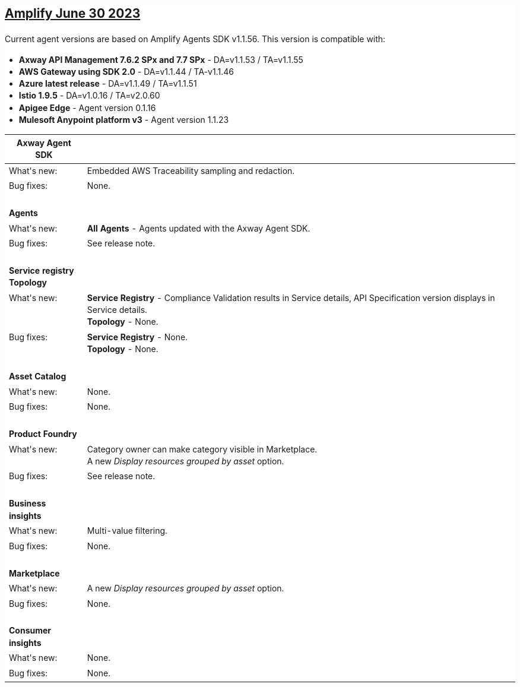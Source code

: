 ## [Amplify June 30 2023](/docs/amplify_relnotes/archive/20230630_amplify/)

Current agent versions are based on Amplify Agents SDK v1.1.56. This version is compatible with:

* **Axway API Management 7.6.2 SPx and 7.7 SPx** - DA=v1.1.53 / TA=v1.1.55
* **AWS Gateway using SDK 2.0** - DA=v1.1.44 / TA-v1.1.46
* **Azure latest release** - DA=v1.1.49 / TA=v1.1.51
* **Istio 1.9.5** - DA=v1.0.16 / TA=v2.0.60
* **Apigee Edge** - Agent version 0.1.16
* **Mulesoft Anypoint platform v3** - Agent version 1.1.23

| Axway Agent SDK |        |
|--------|---------|
| What's new: | Embedded AWS Traceability sampling and redaction. |
| Bug fixes: | None. |
| <br />**Agents** |         |
| What's new: | **All Agents** - Agents updated with the Axway Agent SDK. |
| Bug fixes: | See release note. |
| <br />**Service registry** <br />**Topology** |         |
| What's new: | **Service Registry** - Compliance Validation results in Service details, API Specification version displays in Service details. <br />**Topology** - None. |
| Bug fixes: | **Service Registry** - None. <br />**Topology** - None. |
| <br />**Asset Catalog** |         |
| What's new: | None. |
| Bug fixes: | None. |
| <br />**Product Foundry** |         |
| What's new: | Category owner can make category visible in Marketplace. <br />A new *Display resources grouped by asset* option. |
| Bug fixes: | See release note. |
| <br />**Business insights** |         |
| What's new: | Multi-value filtering. |
| Bug fixes: | None. |
| <br />**Marketplace** |         |
| What's new: | A new *Display resources grouped by asset* option. |
| Bug fixes: | None. |
| <br />**Consumer insights** |         |
| What's new: | None. |
| Bug fixes: | None. |
